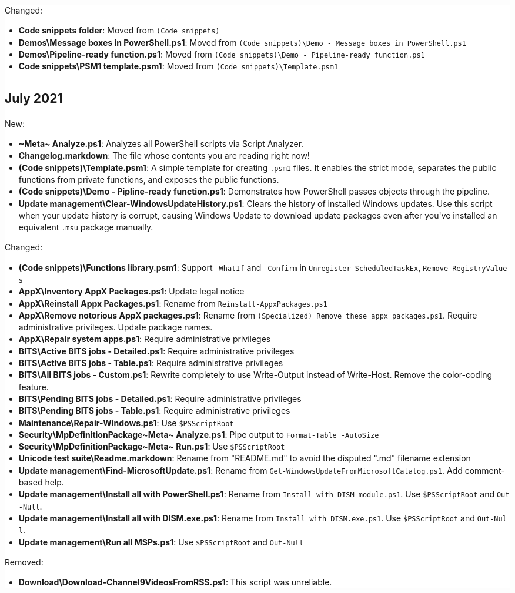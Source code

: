 Changed:

- **Code snippets folder**: Moved from `(Code snippets)`
- **Demos\Message boxes in PowerShell.ps1**: Moved from `(Code snippets)\Demo - Message boxes in PowerShell.ps1`
- **Demos\Pipeline-ready function.ps1**: Moved from `(Code snippets)\Demo - Pipeline-ready function.ps1`
- **Code snippets\PSM1 template.psm1**: Moved from `(Code snippets)\Template.psm1`

## July 2021

New:

- **\~Meta\~ Analyze.ps1**: Analyzes all PowerShell scripts via Script Analyzer.
- **Changelog.markdown**: The file whose contents you are reading right now!
- **(Code snippets)\Template.psm1**: A simple template for creating `.psm1` files. It enables the strict mode, separates the public functions from private functions, and exposes the public functions.
- **(Code snippets)\Demo - Pipline-ready function.ps1**: Demonstrates how PowerShell passes objects through the pipeline.
- **Update management\Clear-WindowsUpdateHistory.ps1**: Clears the history of installed Windows updates. Use this script when your update history is corrupt, causing Windows Update to download update packages even after you've installed an equivalent `.msu` package manually.

Changed:

- **(Code snippets)\Functions library.psm1**: Support `-WhatIf` and `-Confirm` in `Unregister-ScheduledTaskEx`, `Remove-RegistryValues`
- **AppX\Inventory AppX Packages.ps1**: Update legal notice
- **AppX\Reinstall Appx Packages.ps1**: Rename from `Reinstall-AppxPackages.ps1`
- **AppX\Remove notorious AppX packages.ps1**: Rename from `(Specialized) Remove these appx packages.ps1`. Require administrative privileges. Update package names.
- **AppX\Repair system apps.ps1**: Require administrative privileges
- **BITS\Active BITS jobs - Detailed.ps1**: Require administrative privileges
- **BITS\Active BITS jobs - Table.ps1**: Require administrative privileges
- **BITS\All BITS jobs - Custom.ps1**: Rewrite completely to use Write-Output instead of Write-Host. Remove the color-coding feature.
- **BITS\Pending BITS jobs - Detailed.ps1**: Require administrative privileges
- **BITS\Pending BITS jobs - Table.ps1**: Require administrative privileges
- **Maintenance\Repair-Windows.ps1**: Use `$PSScriptRoot`
- **Security\MpDefinitionPackage\~Meta~ Analyze.ps1**: Pipe output to `Format-Table -AutoSize`
- **Security\MpDefinitionPackage\~Meta~ Run.ps1**: Use `$PSScriptRoot`
- **Unicode test suite\Readme.markdown**: Rename from "README.md" to avoid the disputed ".md" filename extension
- **Update management\Find-MicrosoftUpdate.ps1**: Rename from `Get-WindowsUpdateFromMicrosoftCatalog.ps1`. Add comment-based help.
- **Update management\Install all with PowerShell.ps1**: Rename from `Install with DISM module.ps1`. Use `$PSScriptRoot` and `Out-Null`.
- **Update management\Install all with DISM.exe.ps1**: Rename from `Install with DISM.exe.ps1`. Use `$PSScriptRoot` and `Out-Null`.
- **Update management\Run all MSPs.ps1**: Use `$PSScriptRoot` and `Out-Null`

Removed:

- **Download\Download-Channel9VideosFromRSS.ps1**: This script was unreliable.
